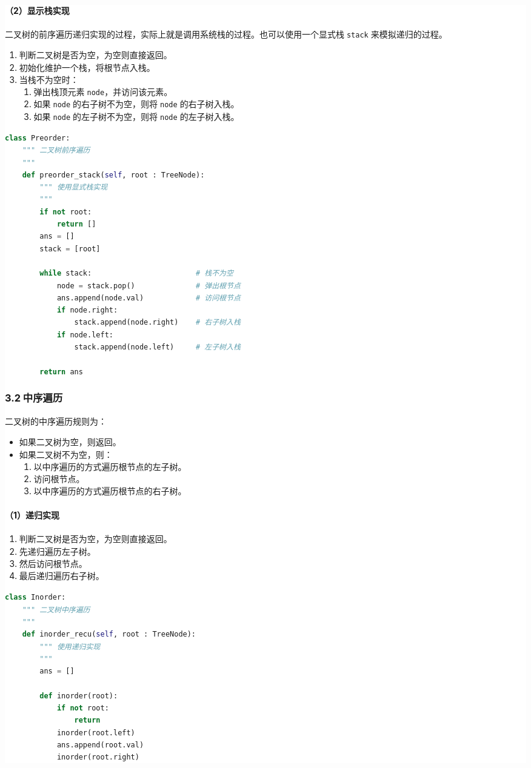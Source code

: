 #### （2）显示栈实现

二叉树的前序遍历递归实现的过程，实际上就是调用系统栈的过程。也可以使用一个显式栈 `stack` 来模拟递归的过程。

1.  判断二叉树是否为空，为空则直接返回。
2.  初始化维护一个栈，将根节点入栈。
3.  当栈不为空时：
    1.  弹出栈顶元素 `node`，并访问该元素。
    2.  如果 `node` 的右子树不为空，则将 `node` 的右子树入栈。
    3.  如果 `node` 的左子树不为空，则将 `node` 的左子树入栈。

```python
class Preorder:
    """ 二叉树前序遍历
    """
    def preorder_stack(self, root : TreeNode):
        """ 使用显式栈实现
        """
        if not root:
            return []
        ans = []
        stack = [root]

        while stack:                        # 栈不为空
            node = stack.pop()              # 弹出根节点
            ans.append(node.val)            # 访问根节点
            if node.right:
                stack.append(node.right)    # 右子树入栈
            if node.left:
                stack.append(node.left)     # 左子树入栈

        return ans
```

### 3.2 中序遍历

二叉树的中序遍历规则为：

-   如果二叉树为空，则返回。
-   如果二叉树不为空，则：
    1.  以中序遍历的方式遍历根节点的左子树。
    2.  访问根节点。
    3.  以中序遍历的方式遍历根节点的右子树。

#### （1）递归实现

1.  判断二叉树是否为空，为空则直接返回。
2.  先递归遍历左子树。
3.  然后访问根节点。
4.  最后递归遍历右子树。

```python
class Inorder:
    """ 二叉树中序遍历
    """
    def inorder_recu(self, root : TreeNode):
        """ 使用递归实现
        """
        ans = []

        def inorder(root):
            if not root:
                return
            inorder(root.left)
            ans.append(root.val)
            inorder(root.right)

```